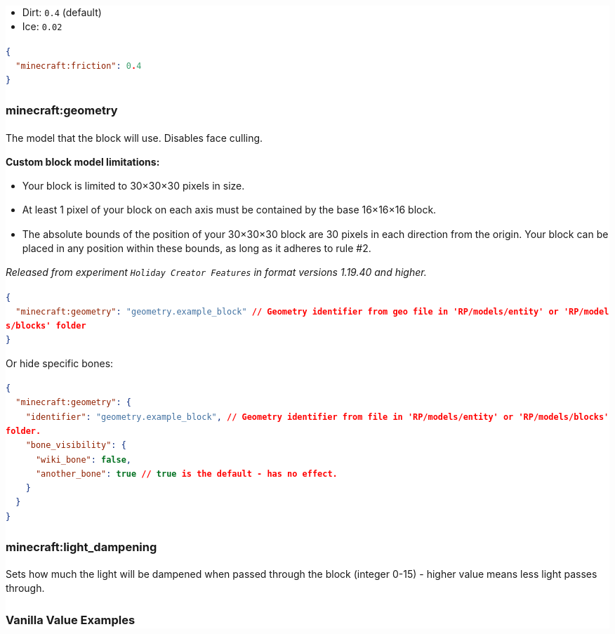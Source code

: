 -   Dirt: `0.4` (default)
-   Ice: `0.02`

<CodeHeader></CodeHeader>

```json
{
  "minecraft:friction": 0.4
}
```

### minecraft:geometry

The model that the block will use. Disables face culling.

**Custom block model limitations:**

-   Your block is limited to 30×30×30 pixels in size.

-   At least 1 pixel of your block on each axis must be contained by the base 16×16×16 block.

-   The absolute bounds of the position of your 30×30×30 block are 30 pixels in each direction from the origin. Your block can be placed in any position within these bounds, as long as it adheres to rule #2.

_Released from experiment `Holiday Creator Features` in format versions 1.19.40 and higher._

<CodeHeader></CodeHeader>

```json
{
  "minecraft:geometry": "geometry.example_block" // Geometry identifier from geo file in 'RP/models/entity' or 'RP/models/blocks' folder
}
```

Or hide specific bones:

<CodeHeader></CodeHeader>

```json
{
  "minecraft:geometry": {
    "identifier": "geometry.example_block", // Geometry identifier from file in 'RP/models/entity' or 'RP/models/blocks' folder.
    "bone_visibility": {
      "wiki_bone": false,
      "another_bone": true // true is the default - has no effect.
    }
  }
}
```

### minecraft:light_dampening

Sets how much the light will be dampened when passed through the block (integer 0-15) - higher value means less light passes through.

### Vanilla Value Examples
